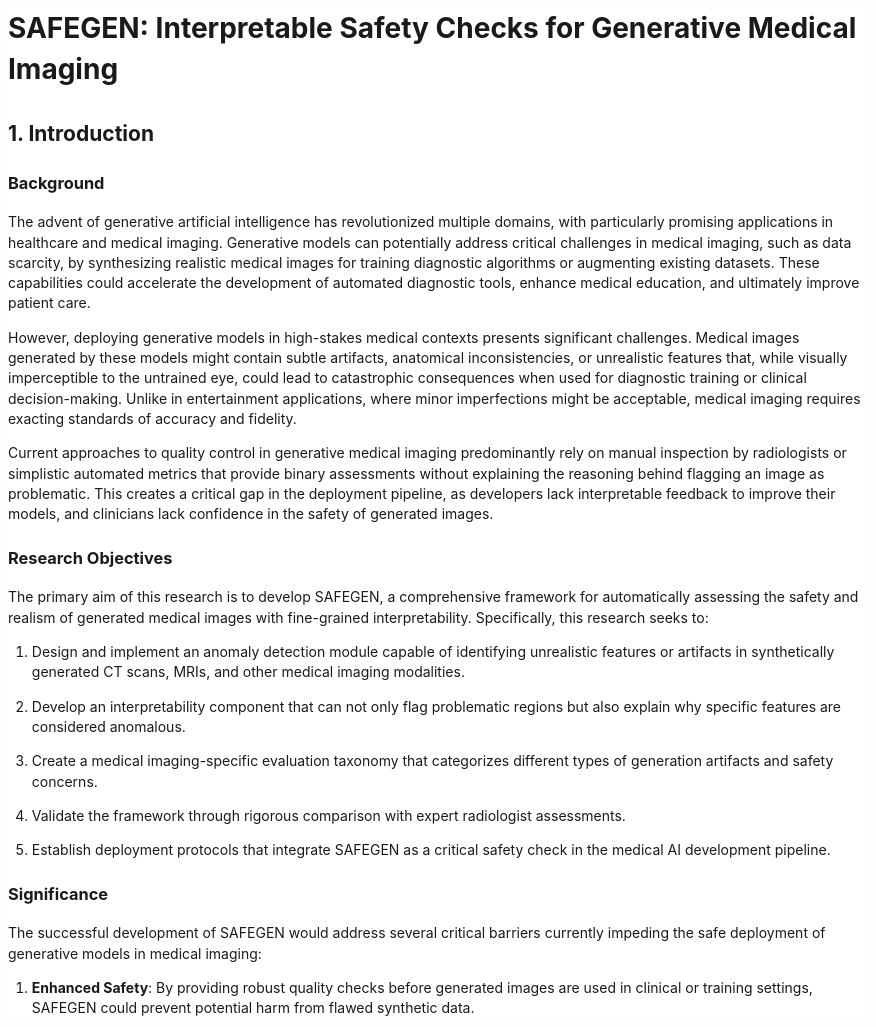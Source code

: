 # SAFEGEN: Interpretable Safety Checks for Generative Medical Imaging

## 1. Introduction

### Background
The advent of generative artificial intelligence has revolutionized multiple domains, with particularly promising applications in healthcare and medical imaging. Generative models can potentially address critical challenges in medical imaging, such as data scarcity, by synthesizing realistic medical images for training diagnostic algorithms or augmenting existing datasets. These capabilities could accelerate the development of automated diagnostic tools, enhance medical education, and ultimately improve patient care.

However, deploying generative models in high-stakes medical contexts presents significant challenges. Medical images generated by these models might contain subtle artifacts, anatomical inconsistencies, or unrealistic features that, while visually imperceptible to the untrained eye, could lead to catastrophic consequences when used for diagnostic training or clinical decision-making. Unlike in entertainment applications, where minor imperfections might be acceptable, medical imaging requires exacting standards of accuracy and fidelity.

Current approaches to quality control in generative medical imaging predominantly rely on manual inspection by radiologists or simplistic automated metrics that provide binary assessments without explaining the reasoning behind flagging an image as problematic. This creates a critical gap in the deployment pipeline, as developers lack interpretable feedback to improve their models, and clinicians lack confidence in the safety of generated images.

### Research Objectives
The primary aim of this research is to develop SAFEGEN, a comprehensive framework for automatically assessing the safety and realism of generated medical images with fine-grained interpretability. Specifically, this research seeks to:

1. Design and implement an anomaly detection module capable of identifying unrealistic features or artifacts in synthetically generated CT scans, MRIs, and other medical imaging modalities.

2. Develop an interpretability component that can not only flag problematic regions but also explain why specific features are considered anomalous.

3. Create a medical imaging-specific evaluation taxonomy that categorizes different types of generation artifacts and safety concerns.

4. Validate the framework through rigorous comparison with expert radiologist assessments.

5. Establish deployment protocols that integrate SAFEGEN as a critical safety check in the medical AI development pipeline.

### Significance
The successful development of SAFEGEN would address several critical barriers currently impeding the safe deployment of generative models in medical imaging:

1. **Enhanced Safety**: By providing robust quality checks before generated images are used in clinical or training settings, SAFEGEN could prevent potential harm from flawed synthetic data.
